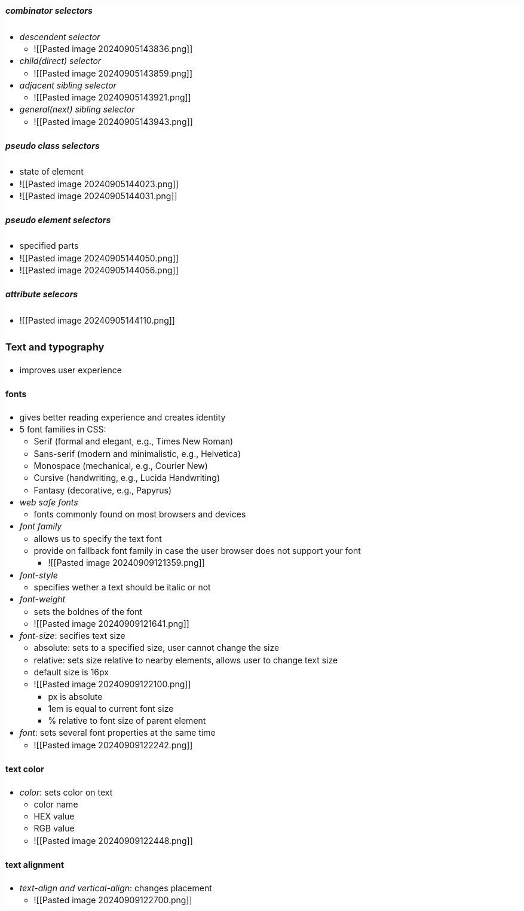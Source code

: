 ##### combinator selectors
- *descendent selector*
	- ![[Pasted image 20240905143836.png]]
- *child(direct) selector*
	- ![[Pasted image 20240905143859.png]]
- *adjacent sibling selector*
	- ![[Pasted image 20240905143921.png]]
- *general(next) sibling selector*
	- ![[Pasted image 20240905143943.png]]

##### pseudo class selectors
- state of element
- ![[Pasted image 20240905144023.png]]
- ![[Pasted image 20240905144031.png]]
##### pseudo element selectors
- specified parts
- ![[Pasted image 20240905144050.png]]
- ![[Pasted image 20240905144056.png]]

##### attribute selecors
- ![[Pasted image 20240905144110.png]]

### Text and typography
- improves user experience
#### fonts
- gives better reading experience and creates identity
- 5 font families in CSS:
	- Serif (formal and elegant, e.g., Times New Roman)
	- Sans-serif (modern and minimalistic, e.g., Helvetica)
	- Monospace (mechanical, e.g., Courier New)
	- Cursive (handwriting, e.g., Lucida Handwriting)
	- Fantasy (decorative, e.g., Papyrus)
- *web safe fonts*
	- fonts commonly found on most browsers and devices
-  *font family*
	- allows us to specify the text font
	- provide on fallback font family in case the user browser does not support your font
		- ![[Pasted image 20240909121359.png]]
- *font-style*
	- specifies wether a text should be italic or not
- *font-weight*
	- sets the boldnes of the font
	- ![[Pasted image 20240909121641.png]]
- *font-size*: secifies text size
	- absolute: sets to a specified size, user cannot change the size
	- relative: sets size relative to nearby elements, allows user to change text size
	- default size is 16px
	- ![[Pasted image 20240909122100.png]]
		- px is absolute
		- 1em is equal to current font size
		- % relative to font size of parent element
- *font*: sets several font properties at the same time
	- ![[Pasted image 20240909122242.png]]
#### text color
- *color*: sets color on text
	- color name
	- HEX value
	- RGB value
	- ![[Pasted image 20240909122448.png]]
#### text alignment
- *text-align and vertical-align*: changes placement
	- ![[Pasted image 20240909122700.png]]